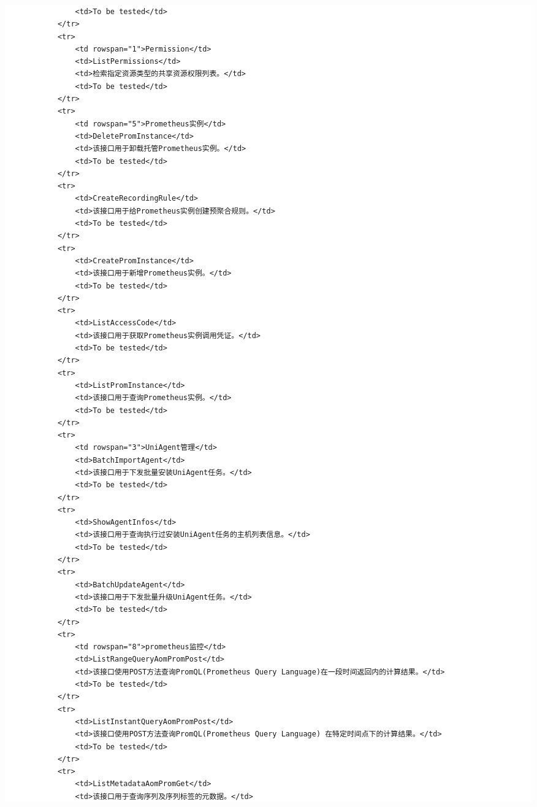                     <td>To be tested</td>
                </tr>
                <tr>
                    <td rowspan="1">Permission</td>
                    <td>ListPermissions</td>
                    <td>检索指定资源类型的共享资源权限列表。</td>
                    <td>To be tested</td>
                </tr>
                <tr>
                    <td rowspan="5">Prometheus实例</td>
                    <td>DeletePromInstance</td>
                    <td>该接口用于卸载托管Prometheus实例。</td>
                    <td>To be tested</td>
                </tr>
                <tr>
                    <td>CreateRecordingRule</td>
                    <td>该接口用于给Prometheus实例创建预聚合规则。</td>
                    <td>To be tested</td>
                </tr>
                <tr>
                    <td>CreatePromInstance</td>
                    <td>该接口用于新增Prometheus实例。</td>
                    <td>To be tested</td>
                </tr>
                <tr>
                    <td>ListAccessCode</td>
                    <td>该接口用于获取Prometheus实例调用凭证。</td>
                    <td>To be tested</td>
                </tr>
                <tr>
                    <td>ListPromInstance</td>
                    <td>该接口用于查询Prometheus实例。</td>
                    <td>To be tested</td>
                </tr>
                <tr>
                    <td rowspan="3">UniAgent管理</td>
                    <td>BatchImportAgent</td>
                    <td>该接口用于下发批量安装UniAgent任务。</td>
                    <td>To be tested</td>
                </tr>
                <tr>
                    <td>ShowAgentInfos</td>
                    <td>该接口用于查询执行过安装UniAgent任务的主机列表信息。</td>
                    <td>To be tested</td>
                </tr>
                <tr>
                    <td>BatchUpdateAgent</td>
                    <td>该接口用于下发批量升级UniAgent任务。</td>
                    <td>To be tested</td>
                </tr>
                <tr>
                    <td rowspan="8">prometheus监控</td>
                    <td>ListRangeQueryAomPromPost</td>
                    <td>该接口使用POST方法查询PromQL(Prometheus Query Language)在一段时间返回内的计算结果。</td>
                    <td>To be tested</td>
                </tr>
                <tr>
                    <td>ListInstantQueryAomPromPost</td>
                    <td>该接口使用POST方法查询PromQL(Prometheus Query Language) 在特定时间点下的计算结果。</td>
                    <td>To be tested</td>
                </tr>
                <tr>
                    <td>ListMetadataAomPromGet</td>
                    <td>该接口用于查询序列及序列标签的元数据。</td>